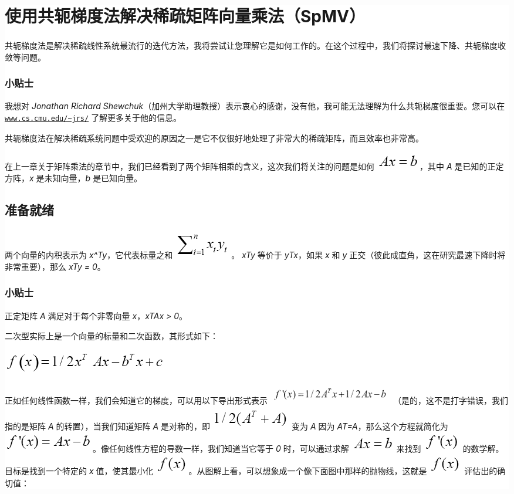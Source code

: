 # 使用共轭梯度法解决稀疏矩阵向量乘法（SpMV）

共轭梯度法是解决稀疏线性系统最流行的迭代方法，我将尝试让您理解它是如何工作的。在这个过程中，我们将探讨最速下降、共轭梯度收敛等问题。

### 小贴士

我想对 *Jonathan Richard Shewchuk*（加州大学助理教授）表示衷心的感谢，没有他，我可能无法理解为什么共轭梯度很重要。您可以在 [`www.cs.cmu.edu/~jrs/`](http://www.cs.cmu.edu/~jrs/) 了解更多关于他的信息。

共轭梯度法在解决稀疏系统问题中受欢迎的原因之一是它不仅很好地处理了非常大的稀疏矩阵，而且效率也非常高。

在上一章关于矩阵乘法的章节中，我们已经看到了两个矩阵相乘的含义，这次我们将关注的问题是如何 ![使用共轭梯度法解决稀疏矩阵向量乘法](img/4520OT_08_13a.jpg)，其中 *A* 是已知的正定方阵，*x* 是未知向量，*b* 是已知向量。

## 准备就绪

两个向量的内积表示为 *x^Ty*，它代表标量之和 ![准备就绪](img/4520OT_08_08.jpg)。 *xTy* 等价于 *yTx*，如果 *x* 和 *y* 正交（彼此成直角，这在研究最速下降时将非常重要），那么 *xTy = 0*。

### 小贴士

正定矩阵 *A* 满足对于每个非零向量 *x*，*xTAx > 0*。

二次型实际上是一个向量的标量和二次函数，其形式如下：

![准备就绪](img/4520OT_08_09.jpg)

正如任何线性函数一样，我们会知道它的梯度，可以用以下导出形式表示 ![准备就绪](img/4520OT_08_38.jpg)（是的，这不是打字错误，我们指的是矩阵 *A* 的转置），当我们知道矩阵 *A* 是对称的，即 ![准备就绪](img/4520OT_08_11.jpg) 变为 *A* 因为 *AT=A*，那么这个方程就简化为 ![准备就绪](img/4520OT_08_12.jpg)。像任何线性方程的导数一样，我们知道当它等于 *0* 时，可以通过求解 ![准备就绪](img/4520OT_08_13a.jpg) 来找到 ![准备就绪](img/4520OT_08_13.jpg) 的数学解。目标是找到一个特定的 *x* 值，使其最小化 ![准备就绪](img/4520OT_08_14.jpg)。从图解上看，可以想象成一个像下面图中那样的抛物线，这就是 ![准备就绪](img/4520OT_08_14.jpg) 评估出的确切值：
